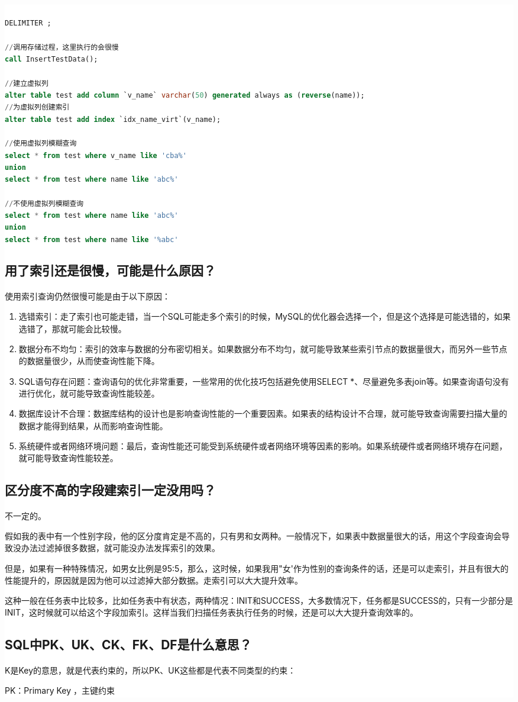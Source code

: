 ```sql

DELIMITER ;

//调用存储过程，这里执行的会很慢
call InsertTestData();

//建立虚拟列
alter table test add column `v_name` varchar(50) generated always as (reverse(name));
//为虚拟列创建索引
alter table test add index `idx_name_virt`(v_name);

//使用虚拟列模糊查询
select * from test where v_name like 'cba%'
union
select * from test where name like 'abc%'

//不使用虚拟列模糊查询
select * from test where name like 'abc%'
union
select * from test where name like '%abc'
```

## 用了索引还是很慢，可能是什么原因？

使用索引查询仍然很慢可能是由于以下原因：

1. 选错索引：走了索引也可能走错，当一个SQL可能走多个索引的时候，MySQL的优化器会选择一个，但是这个选择是可能选错的，如果选错了，那就可能会比较慢。

2. 数据分布不均匀：索引的效率与数据的分布密切相关。如果数据分布不均匀，就可能导致某些索引节点的数据量很大，而另外一些节点的数据量很少，从而使查询性能下降。

3. SQL语句存在问题：查询语句的优化非常重要，一些常用的优化技巧包括避免使用SELECT *、尽量避免多表join等。如果查询语句没有进行优化，就可能导致查询性能较差。

4. 数据库设计不合理：数据库结构的设计也是影响查询性能的一个重要因素。如果表的结构设计不合理，就可能导致查询需要扫描大量的数据才能得到结果，从而影响查询性能。

5. 系统硬件或者网络环境问题：最后，查询性能还可能受到系统硬件或者网络环境等因素的影响。如果系统硬件或者网络环境存在问题，就可能导致查询性能较差。

## 区分度不高的字段建索引一定没用吗？

不一定的。

假如我的表中有一个性别字段，他的区分度肯定是不高的，只有男和女两种。一般情况下，如果表中数据量很大的话，用这个字段查询会导致没办法过滤掉很多数据，就可能没办法发挥索引的效果。

但是，如果有一种特殊情况，如男女比例是95:5，那么，这时候，如果我用"女'作为性别的查询条件的话，还是可以走索引，并且有很大的性能提升的，原因就是因为他可以过滤掉大部分数据。走索引可以大大提升效率。

这种一般在任务表中比较多，比如任务表中有状态，两种情况：INIT和SUCCESS，大多数情况下，任务都是SUCCESS的，只有一少部分是INIT，这时候就可以给这个字段加索引。这样当我们扫描任务表执行任务的时候，还是可以大大提升查询效率的。

## SQL中PK、UK、CK、FK、DF是什么意思？

K是Key的意思，就是代表约束的，所以PK、UK这些都是代表不同类型的约束：

PK：Primary Key ，主键约束
